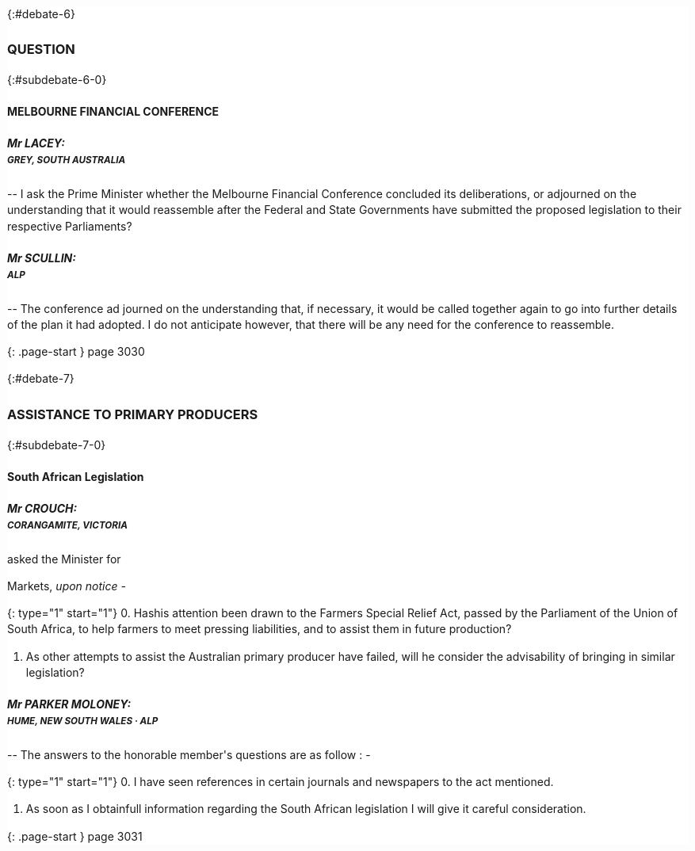 {:#debate-6}
### QUESTION

{:#subdebate-6-0}
#### MELBOURNE FINANCIAL CONFERENCE

##### Mr LACEY:<br><small class="text-muted">GREY, SOUTH AUSTRALIA</small>

-- I ask the Prime Minister whether the Melbourne Financial Conference concluded its deliberations, or adjourned on the understanding that it would reassemble after the Federal and State Governments have submitted the proposed legislation to their respective Parliaments? 

##### Mr SCULLIN:<br><small class="text-muted">ALP</small>

-- The conference ad journed on the understanding that, if necessary, it would be called together again to go into further details of the plan it had adopted. I do not anticipate however, that there will be any need for the conference to reassemble. 

{: .page-start }
page 3030

{:#debate-7}
### ASSISTANCE TO PRIMARY PRODUCERS

{:#subdebate-7-0}
#### South African Legislation

##### Mr CROUCH:<br><small class="text-muted">CORANGAMITE, VICTORIA</small>

asked the Minister for 

Markets,  *upon notice -* 

{: type="1" start="1"}
0. Hashis attention been drawn to the Farmers Special Relief Act, passed by the Parliament of the Union of South Africa, to help farmers to meet pressing liabilities, and to assist them in future production? 
1. As other attempts to assist the Australian primary producer have failed, will he consider the advisability of bringing in similar legislation? 

##### Mr PARKER MOLONEY:<br><small class="text-muted">HUME, NEW SOUTH WALES &middot; ALP</small>

-- The answers to the honorable member's questions are as follow :  - 

{: type="1" start="1"}
0. I have seen references in certain journals and newspapers to the act mentioned. 
1. As soon as I obtainfull information regarding the South African legislation I will give it careful consideration. 

{: .page-start }
page 3031
